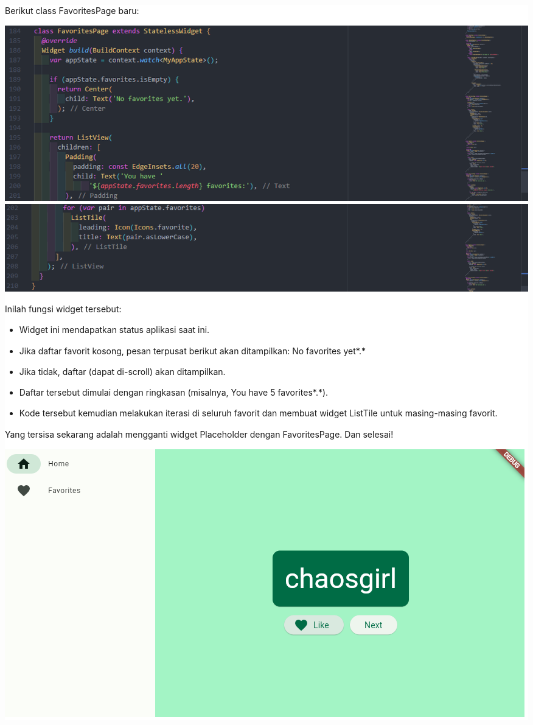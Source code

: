 Berikut class FavoritesPage baru:

<img src="img/langkah_8/1.png">

<img src="img/langkah_8/2.png">

Inilah fungsi widget tersebut:

- Widget ini mendapatkan status aplikasi saat ini.

- Jika daftar favorit kosong, pesan terpusat berikut akan ditampilkan: No favorites yet*.*

- Jika tidak, daftar (dapat di-scroll) akan ditampilkan.

- Daftar tersebut dimulai dengan ringkasan (misalnya, You have 5 favorites*.*).

- Kode tersebut kemudian melakukan iterasi di seluruh favorit dan membuat widget ListTile untuk masing-masing favorit.

Yang tersisa sekarang adalah mengganti widget Placeholder dengan FavoritesPage. Dan selesai!

<img src="img/langkah_8/run1.png">

